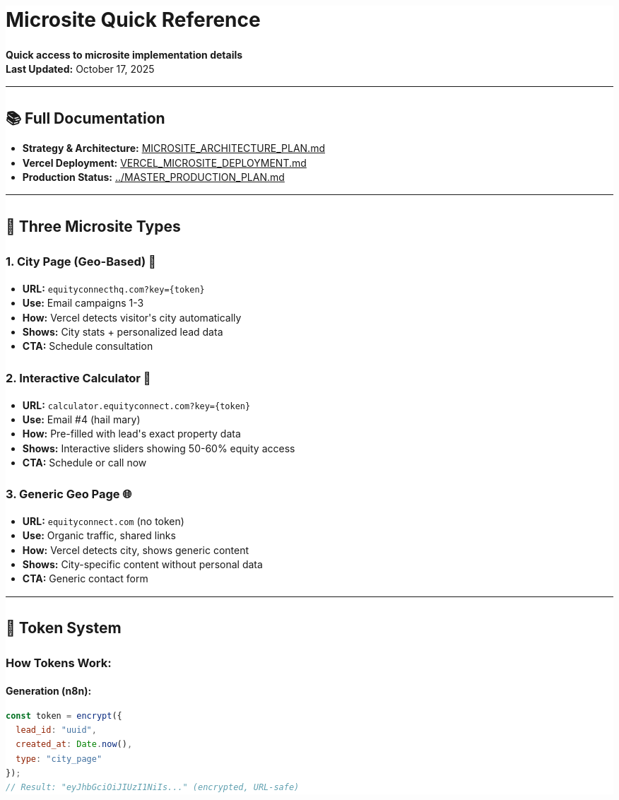 # Microsite Quick Reference

**Quick access to microsite implementation details**  
**Last Updated:** October 17, 2025

---

## 📚 Full Documentation

- **Strategy & Architecture:** [MICROSITE_ARCHITECTURE_PLAN.md](MICROSITE_ARCHITECTURE_PLAN.md)
- **Vercel Deployment:** [VERCEL_MICROSITE_DEPLOYMENT.md](VERCEL_MICROSITE_DEPLOYMENT.md)
- **Production Status:** [../MASTER_PRODUCTION_PLAN.md](../MASTER_PRODUCTION_PLAN.md)

---

## 🎯 Three Microsite Types

### **1. City Page (Geo-Based)** 📍
- **URL:** `equityconnecthq.com?key={token}`
- **Use:** Email campaigns 1-3
- **How:** Vercel detects visitor's city automatically
- **Shows:** City stats + personalized lead data
- **CTA:** Schedule consultation

### **2. Interactive Calculator** 🧮
- **URL:** `calculator.equityconnect.com?key={token}`
- **Use:** Email #4 (hail mary)
- **How:** Pre-filled with lead's exact property data
- **Shows:** Interactive sliders showing 50-60% equity access
- **CTA:** Schedule or call now

### **3. Generic Geo Page** 🌐
- **URL:** `equityconnect.com` (no token)
- **Use:** Organic traffic, shared links
- **How:** Vercel detects city, shows generic content
- **Shows:** City-specific content without personal data
- **CTA:** Generic contact form

---

## 🔑 Token System

### **How Tokens Work:**

**Generation (n8n):**
```javascript
const token = encrypt({
  lead_id: "uuid",
  created_at: Date.now(),
  type: "city_page"
});
// Result: "eyJhbGciOiJIUzI1NiIs..." (encrypted, URL-safe)
```
